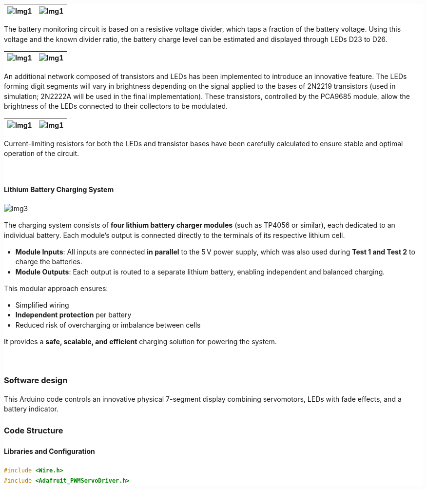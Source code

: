 | ![Img1](/img/cap5.png) | ![Img1](/img/cap6.png) |
|--------------------------|--------------------------|

The battery monitoring circuit is based on a resistive voltage divider, which taps a fraction of the battery voltage. Using this voltage and the known divider ratio, the battery charge level can be estimated and displayed through LEDs D23 to D26.

| ![Img1](/img/cap7.png) | ![Img1](/img/cap8.png) |
|--------------------------|--------------------------|

An additional network composed of transistors and LEDs has been implemented to introduce an innovative feature. The LEDs forming digit segments will vary in brightness depending on the signal applied to the bases of 2N2219 transistors (used in simulation; 2N2222A will be used in the final implementation). These transistors, controlled by the PCA9685 module, allow the brightness of the LEDs connected to their collectors to be modulated.

| ![Img1](/img/cap9.png) | ![Img1](/img/cap10.png) |
|--------------------------|--------------------------|

Current-limiting resistors for both the LEDs and transistor bases have been carefully calculated to ensure stable and optimal operation of the circuit.

<br />

#### Lithium Battery Charging System

![Img3](/img/charg.jpg)

The charging system consists of **four lithium battery charger modules** (such as TP4056 or similar), each dedicated to an individual battery. Each module’s output is connected directly to the terminals of its respective lithium cell.

- **Module Inputs**: All inputs are connected **in parallel** to the 5 V power supply, which was also used during **Test 1 and Test 2** to charge the batteries.
- **Module Outputs**: Each output is routed to a separate lithium battery, enabling independent and balanced charging.

This modular approach ensures:
- Simplified wiring
- **Independent protection** per battery
- Reduced risk of overcharging or imbalance between cells

It provides a **safe, scalable, and efficient** charging solution for powering the system.

<br />

### Software design


This Arduino code controls an innovative physical 7-segment display combining servomotors, LEDs with fade effects, and a battery indicator.

### Code Structure

#### Libraries and Configuration

```cpp
#include <Wire.h>
#include <Adafruit_PWMServoDriver.h>
```
